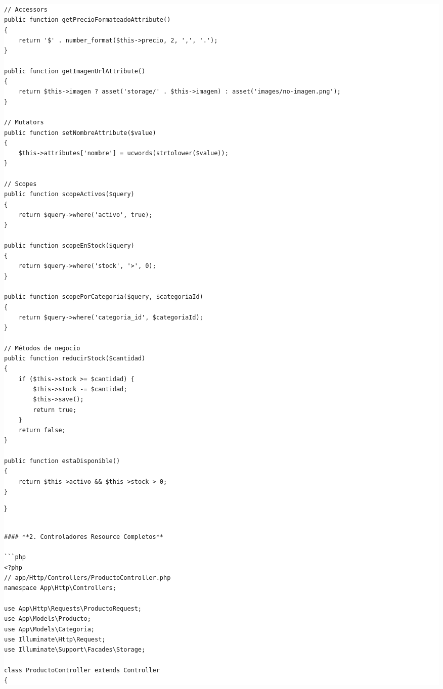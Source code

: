     // Accessors
    public function getPrecioFormateadoAttribute()
    {
        return '$' . number_format($this->precio, 2, ',', '.');
    }

    public function getImagenUrlAttribute()
    {
        return $this->imagen ? asset('storage/' . $this->imagen) : asset('images/no-imagen.png');
    }

    // Mutators
    public function setNombreAttribute($value)
    {
        $this->attributes['nombre'] = ucwords(strtolower($value));
    }

    // Scopes
    public function scopeActivos($query)
    {
        return $query->where('activo', true);
    }

    public function scopeEnStock($query)
    {
        return $query->where('stock', '>', 0);
    }

    public function scopePorCategoria($query, $categoriaId)
    {
        return $query->where('categoria_id', $categoriaId);
    }

    // Métodos de negocio
    public function reducirStock($cantidad)
    {
        if ($this->stock >= $cantidad) {
            $this->stock -= $cantidad;
            $this->save();
            return true;
        }
        return false;
    }

    public function estaDisponible()
    {
        return $this->activo && $this->stock > 0;
    }

}

````

#### **2. Controladores Resource Completos**

```php
<?php
// app/Http/Controllers/ProductoController.php
namespace App\Http\Controllers;

use App\Http\Requests\ProductoRequest;
use App\Models\Producto;
use App\Models\Categoria;
use Illuminate\Http\Request;
use Illuminate\Support\Facades\Storage;

class ProductoController extends Controller
{
````